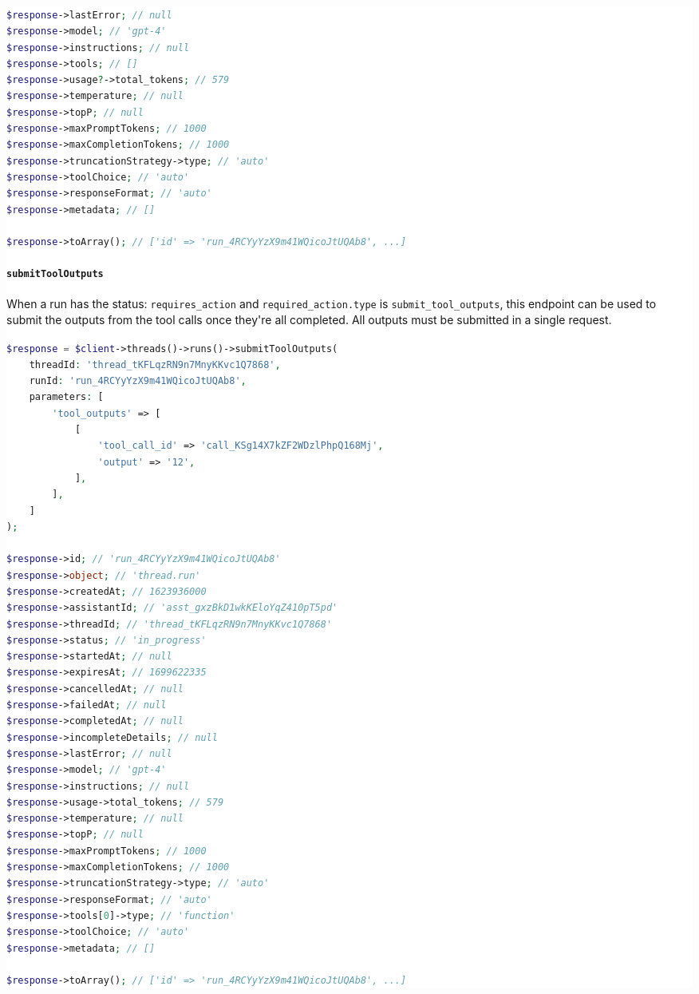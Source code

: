 ```php
$response->lastError; // null
$response->model; // 'gpt-4'
$response->instructions; // null
$response->tools; // []
$response->usage?->total_tokens; // 579
$response->temperature; // null
$response->topP; // null
$response->maxPromptTokens; // 1000
$response->maxCompletionTokens; // 1000
$response->truncationStrategy->type; // 'auto'
$response->toolChoice; // 'auto'
$response->responseFormat; // 'auto'
$response->metadata; // []

$response->toArray(); // ['id' => 'run_4RCYyYzX9m41WQicoJtUQAb8', ...]
```

#### `submitToolOutputs`

When a run has the status: `requires_action` and `required_action.type` is `submit_tool_outputs`, this endpoint can be used to submit the outputs from the tool calls once they're all completed. All outputs must be submitted in a single request.

```php
$response = $client->threads()->runs()->submitToolOutputs(
    threadId: 'thread_tKFLqzRN9n7MnyKKvc1Q7868',
    runId: 'run_4RCYyYzX9m41WQicoJtUQAb8',
    parameters: [
        'tool_outputs' => [
            [
                'tool_call_id' => 'call_KSg14X7kZF2WDzlPhpQ168Mj',
                'output' => '12',
            ],
        ],
    ]
);

$response->id; // 'run_4RCYyYzX9m41WQicoJtUQAb8'
$response->object; // 'thread.run'
$response->createdAt; // 1623936000
$response->assistantId; // 'asst_gxzBkD1wkKEloYqZ410pT5pd'
$response->threadId; // 'thread_tKFLqzRN9n7MnyKKvc1Q7868'
$response->status; // 'in_progress'
$response->startedAt; // null
$response->expiresAt; // 1699622335
$response->cancelledAt; // null
$response->failedAt; // null
$response->completedAt; // null
$response->incompleteDetails; // null
$response->lastError; // null
$response->model; // 'gpt-4'
$response->instructions; // null
$response->usage->total_tokens; // 579
$response->temperature; // null
$response->topP; // null
$response->maxPromptTokens; // 1000
$response->maxCompletionTokens; // 1000
$response->truncationStrategy->type; // 'auto'
$response->responseFormat; // 'auto'
$response->tools[0]->type; // 'function'
$response->toolChoice; // 'auto'
$response->metadata; // []

$response->toArray(); // ['id' => 'run_4RCYyYzX9m41WQicoJtUQAb8', ...]
```